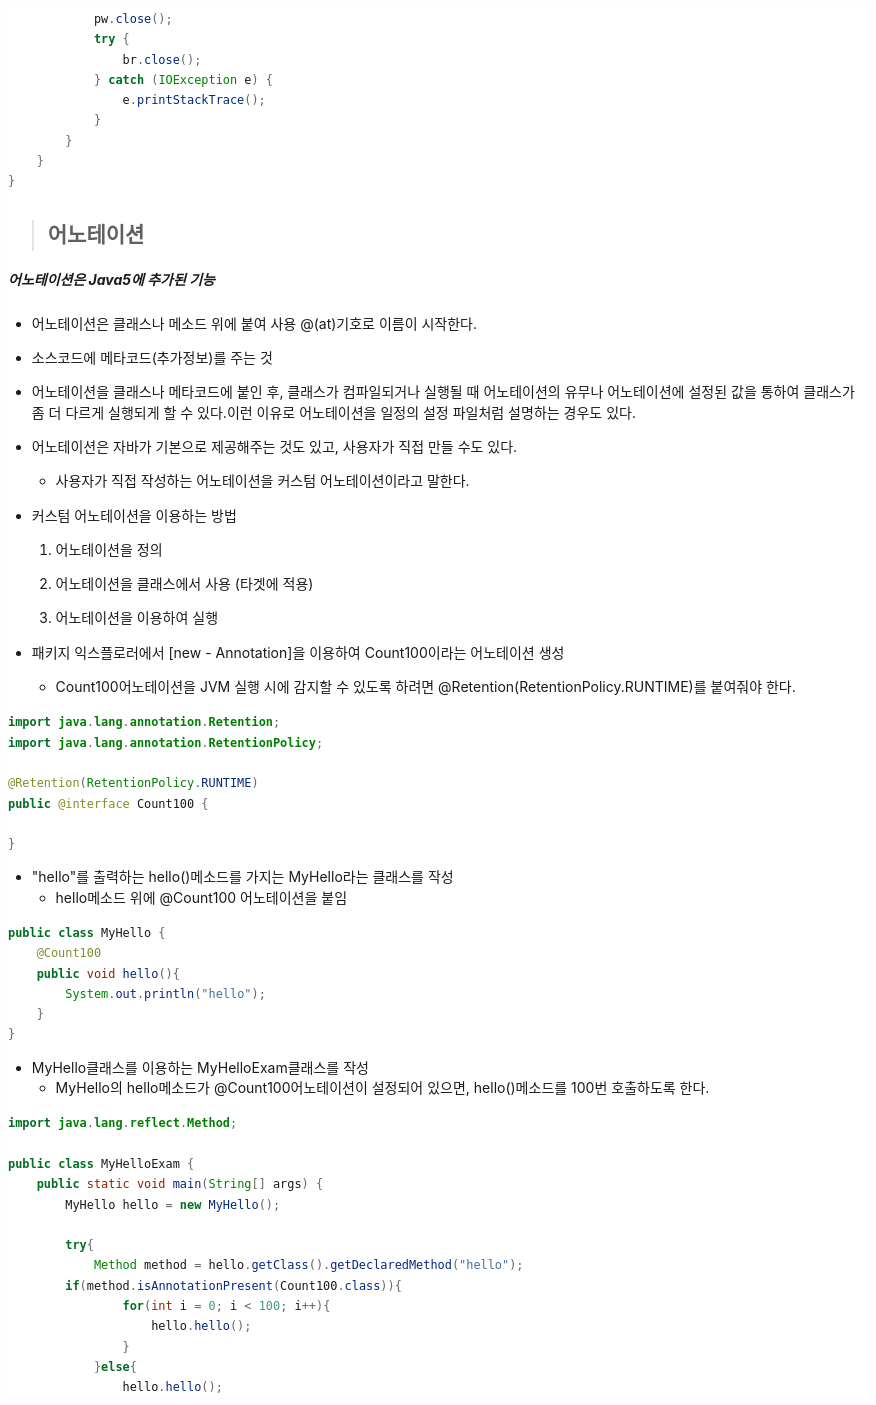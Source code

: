 ```java
            pw.close();
            try {
                br.close();
            } catch (IOException e) {
                e.printStackTrace();
            }
        }
    }
}
```

> ## 어노테이션
##### 어노테이션은 Java5에 추가된 기능
* 어노테이션은 클래스나 메소드 위에 붙여 사용 @(at)기호로 이름이 시작한다.

* 소스코드에 메타코드(추가정보)를 주는 것

* 어노테이션을 클래스나 메타코드에 붙인 후, 클래스가 컴파일되거나 실행될 때 어노테이션의 유무나 어노테이션에 설정된 값을 통하여 클래스가 좀 더 다르게 실행되게 할 수 있다.이런 이유로 어노테이션을 일정의 설정 파일처럼 설명하는 경우도 있다.

* 어노테이션은 자바가 기본으로 제공해주는 것도 있고, 사용자가 직접 만들 수도 있다.
    * 사용자가 직접 작성하는 어노테이션을 커스텀 어노테이션이라고 말한다.

* 커스텀 어노테이션을 이용하는 방법
    1. 어노테이션을 정의

    2. 어노테이션을 클래스에서 사용 (타겟에 적용)

    3. 어노테이션을 이용하여 실행
* 패키지 익스플로러에서 [new - Annotation]을 이용하여 Count100이라는 어노테이션 생성
    * Count100어노테이션을 JVM 실행 시에 감지할 수 있도록 하려면 @Retention(RetentionPolicy.RUNTIME)를 붙여줘야 한다.
```java
import java.lang.annotation.Retention;
import java.lang.annotation.RetentionPolicy;

@Retention(RetentionPolicy.RUNTIME)
public @interface Count100 {

}
```
* "hello"를 출력하는 hello()메소드를 가지는 MyHello라는 클래스를 작성
    * hello메소드 위에 @Count100 어노테이션을 붙임
```java
public class MyHello {
    @Count100
    public void hello(){
        System.out.println("hello");
    }
}
```
* MyHello클래스를 이용하는 MyHelloExam클래스를 작성
    * MyHello의 hello메소드가 @Count100어노테이션이 설정되어 있으면, hello()메소드를 100번 호출하도록 한다.
```java
import java.lang.reflect.Method;

public class MyHelloExam {
    public static void main(String[] args) {
        MyHello hello = new MyHello();

        try{
            Method method = hello.getClass().getDeclaredMethod("hello");
        if(method.isAnnotationPresent(Count100.class)){
                for(int i = 0; i < 100; i++){
                    hello.hello();
                }
            }else{
                hello.hello();
```